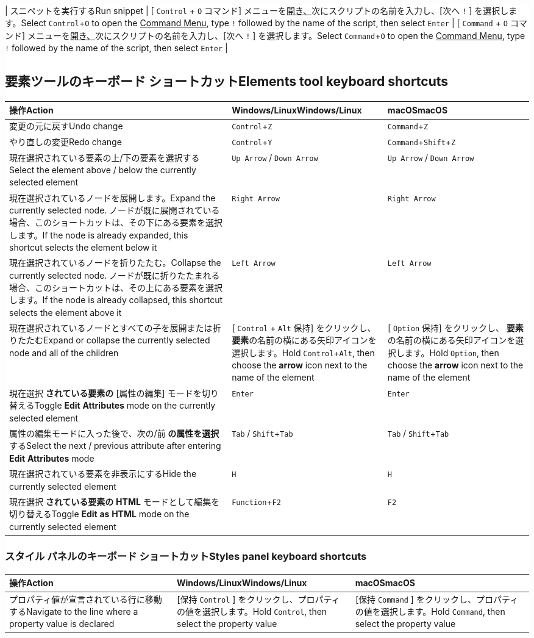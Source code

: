 | <span data-ttu-id="7e6e8-148">スニペットを実行する</span><span class="sxs-lookup"><span data-stu-id="7e6e8-148">Run snippet</span></span> | <span data-ttu-id="7e6e8-149">[ `Control` + `O` コマンド] メニューを[開き、][DevtoolsCommandMenuIndex]次にスクリプトの名前を入力し、[次へ `!` ] を選択します。</span><span class="sxs-lookup"><span data-stu-id="7e6e8-149">Select `Control`+`O` to open the [Command Menu][DevtoolsCommandMenuIndex], type `!` followed by the name of the script, then select</span></span> `Enter` | <span data-ttu-id="7e6e8-150">[ `Command` + `O` コマンド] メニューを[開き、][DevtoolsCommandMenuIndex]次にスクリプトの名前を入力し、[次へ `!` ] を選択します。</span><span class="sxs-lookup"><span data-stu-id="7e6e8-150">Select `Command`+`O` to open the [Command Menu][DevtoolsCommandMenuIndex], type `!` followed by the name of the script, then select</span></span> `Enter` |  

  
  

## <a name="elements-tool-keyboard-shortcuts"></a><span data-ttu-id="7e6e8-151">要素ツールのキーボード ショートカット</span><span class="sxs-lookup"><span data-stu-id="7e6e8-151">Elements tool keyboard shortcuts</span></span>  

| <span data-ttu-id="7e6e8-152">操作</span><span class="sxs-lookup"><span data-stu-id="7e6e8-152">Action</span></span> | <span data-ttu-id="7e6e8-153">Windows\/Linux</span><span class="sxs-lookup"><span data-stu-id="7e6e8-153">Windows\/Linux</span></span> | <span data-ttu-id="7e6e8-154">macOS</span><span class="sxs-lookup"><span data-stu-id="7e6e8-154">macOS</span></span> |  
|:--- |:--- |:--- |  
| <span data-ttu-id="7e6e8-155">変更の元に戻す</span><span class="sxs-lookup"><span data-stu-id="7e6e8-155">Undo change</span></span> | `Control`+`Z` | `Command`+`Z` |  
| <span data-ttu-id="7e6e8-156">やり直しの変更</span><span class="sxs-lookup"><span data-stu-id="7e6e8-156">Redo change</span></span> | `Control`+`Y` | `Command`+`Shift`+`Z` |  
| <span data-ttu-id="7e6e8-157">現在選択されている要素の上/下の要素を選択する</span><span class="sxs-lookup"><span data-stu-id="7e6e8-157">Select the element above / below the currently selected element</span></span> | `Up Arrow` / `Down Arrow` | `Up Arrow` / `Down Arrow` |  
| <span data-ttu-id="7e6e8-158">現在選択されているノードを展開します。</span><span class="sxs-lookup"><span data-stu-id="7e6e8-158">Expand the currently selected node.</span></span>  <span data-ttu-id="7e6e8-159">ノードが既に展開されている場合、このショートカットは、その下にある要素を選択します。</span><span class="sxs-lookup"><span data-stu-id="7e6e8-159">If the node is already expanded, this shortcut selects the element below it</span></span> | `Right Arrow` | `Right Arrow` |  
| <span data-ttu-id="7e6e8-160">現在選択されているノードを折りたたむ。</span><span class="sxs-lookup"><span data-stu-id="7e6e8-160">Collapse the currently selected node.</span></span>  <span data-ttu-id="7e6e8-161">ノードが既に折りたたまれる場合、このショートカットは、その上にある要素を選択します。</span><span class="sxs-lookup"><span data-stu-id="7e6e8-161">If the node is already collapsed, this shortcut selects the element above it</span></span> | `Left Arrow` | `Left Arrow` |  
| <span data-ttu-id="7e6e8-162">現在選択されているノードとすべての子を展開または折りたたむ</span><span class="sxs-lookup"><span data-stu-id="7e6e8-162">Expand or collapse the currently selected node and all of the children</span></span> | <span data-ttu-id="7e6e8-163">[ `Control` + `Alt` 保持] をクリックし、**要素**の名前の横にある矢印アイコンを選択します。</span><span class="sxs-lookup"><span data-stu-id="7e6e8-163">Hold `Control`+`Alt`, then choose the **arrow** icon next to the name of the element</span></span> | <span data-ttu-id="7e6e8-164">[ `Option` 保持] をクリックし、 **要素** の名前の横にある矢印アイコンを選択します。</span><span class="sxs-lookup"><span data-stu-id="7e6e8-164">Hold `Option`, then choose the **arrow** icon next to the name of the element</span></span> |  
| <span data-ttu-id="7e6e8-165">現在選択 **されている要素の** [属性の編集] モードを切り替える</span><span class="sxs-lookup"><span data-stu-id="7e6e8-165">Toggle **Edit Attributes** mode on the currently selected element</span></span> | `Enter` | `Enter` |  
| <span data-ttu-id="7e6e8-166">属性の編集モードに入った後で、次の/前 **の属性を選択** する</span><span class="sxs-lookup"><span data-stu-id="7e6e8-166">Select the next / previous attribute after entering **Edit Attributes** mode</span></span> | `Tab` / `Shift`+`Tab` | `Tab` / `Shift`+`Tab` |  
| <span data-ttu-id="7e6e8-167">現在選択されている要素を非表示にする</span><span class="sxs-lookup"><span data-stu-id="7e6e8-167">Hide the currently selected element</span></span> | `H` | `H` |  
| <span data-ttu-id="7e6e8-168">現在選択 **されている要素の HTML** モードとして編集を切り替える</span><span class="sxs-lookup"><span data-stu-id="7e6e8-168">Toggle **Edit as HTML** mode on the currently selected element</span></span> | `Function`+`F2` | `F2` |  

### <a name="styles-panel-keyboard-shortcuts"></a><span data-ttu-id="7e6e8-169">スタイル パネルのキーボード ショートカット</span><span class="sxs-lookup"><span data-stu-id="7e6e8-169">Styles panel keyboard shortcuts</span></span>  

| <span data-ttu-id="7e6e8-170">操作</span><span class="sxs-lookup"><span data-stu-id="7e6e8-170">Action</span></span> | <span data-ttu-id="7e6e8-171">Windows\/Linux</span><span class="sxs-lookup"><span data-stu-id="7e6e8-171">Windows\/Linux</span></span> | <span data-ttu-id="7e6e8-172">macOS</span><span class="sxs-lookup"><span data-stu-id="7e6e8-172">macOS</span></span> |  
|:--- |:--- |:--- |  
| <span data-ttu-id="7e6e8-173">プロパティ値が宣言されている行に移動する</span><span class="sxs-lookup"><span data-stu-id="7e6e8-173">Navigate to the line where a property value is declared</span></span> | <span data-ttu-id="7e6e8-174">[保持 `Control` ] をクリックし、プロパティの値を選択します。</span><span class="sxs-lookup"><span data-stu-id="7e6e8-174">Hold `Control`, then select the property value</span></span> | <span data-ttu-id="7e6e8-175">[保持 `Command` ] をクリックし、プロパティの値を選択します。</span><span class="sxs-lookup"><span data-stu-id="7e6e8-175">Hold `Command`, then select the property value</span></span> |  

[ImageExpandIcon]: ../media/expand-icon.msft.png  
[DevtoolsCommandMenuIndex]: ../command-menu/index.md "Microsoft Edge DevTools コマンド メニュー を使用してコマンドを実行|Microsoft Docs"  
[DevtoolsCustomizeIndexDrawer]: ../customize/index.md#drawer "ドロワー - Microsoft Edge DevTools をカスタマイズする | Microsoft Docs"  
[DevtoolsCustomizeIndexPlacement]: ../customize/index.md#change-devtools-placement "DevTools の配置を変更する - Microsoft Edge DevTools の配置を|Microsoft Docs"  
[DevtoolsDeviceModeIndex]: ../device-mode/index.md "Microsoft Edge DevTools でモバイル デバイスをエミュレートする | Microsoft Docs"  
[DevtoolsJavascriptBreakpointsLOC]: ../javascript/breakpoints.md#line-of-code-breakpoints "コード行ブレークポイント - Microsoft Edge DevTools アプリケーションでブレークポイントを使用してコードを一時停止する|Microsoft Docs"  
[CCA4IL]: https://creativecommons.org/licenses/by/4.0  
[CCby4Image]: https://i.creativecommons.org/l/by/4.0/88x31.png  
[GoogleSitePolicies]: https://developers.google.com/terms/site-policies  
[KayceBasques]: https://developers.google.com/web/resources/contributors/kaycebasques  